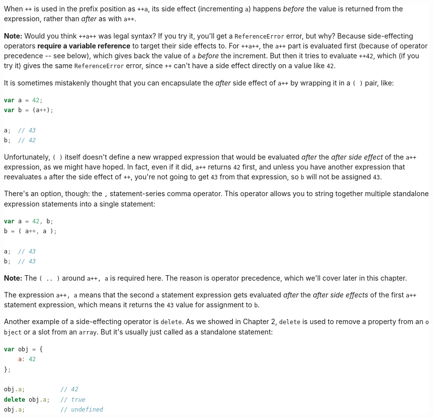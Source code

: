 When `++` is used in the prefix position as `++a`, its side effect (incrementing `a`) happens *before* the value is returned from the expression, rather than *after* as with `a++`.

**Note:** Would you think `++a++` was legal syntax? If you try it, you'll get a `ReferenceError` error, but why? Because side-effecting operators **require a variable reference** to target their side effects to. For `++a++`, the `a++` part is evaluated first (because of operator precedence -- see below), which gives back the value of `a` _before_ the increment. But then it tries to evaluate `++42`, which (if you try it) gives the same `ReferenceError` error, since `++` can't have a side effect directly on a value like `42`.

It is sometimes mistakenly thought that you can encapsulate the *after* side effect of `a++` by wrapping it in a `( )` pair, like:

```js
var a = 42;
var b = (a++);

a;	// 43
b;	// 42
```

Unfortunately, `( )` itself doesn't define a new wrapped expression that would be evaluated *after* the *after side effect* of the `a++` expression, as we might have hoped. In fact, even if it did, `a++` returns `42` first, and unless you have another expression that reevaluates `a` after the side effect of `++`, you're not going to get `43` from that expression, so `b` will not be assigned `43`.

There's an option, though: the `,` statement-series comma operator. This operator allows you to string together multiple standalone expression statements into a single statement:

```js
var a = 42, b;
b = ( a++, a );

a;	// 43
b;	// 43
```

**Note:** The `( .. )` around `a++, a` is required here. The reason is operator precedence, which we'll cover later in this chapter.

The expression `a++, a` means that the second `a` statement expression gets evaluated *after* the *after side effects* of the first `a++` statement expression, which means it returns the `43` value for assignment to `b`.

Another example of a side-effecting operator is `delete`. As we showed in Chapter 2, `delete` is used to remove a property from an `object` or a slot from an `array`. But it's usually just called as a standalone statement:

```js
var obj = {
	a: 42
};

obj.a;			// 42
delete obj.a;	// true
obj.a;			// undefined
```
